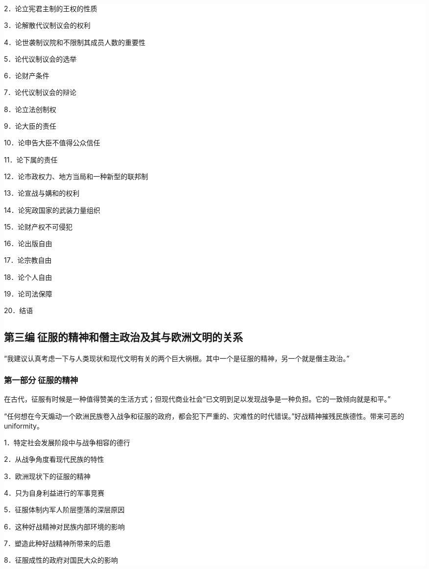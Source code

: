 2．论立宪君主制的王权的性质

3．论解散代议制议会的权利

4．论世袭制议院和不限制其成员人数的重要性

5．论代议制议会的选举

6．论财产条件

7．论代议制议会的辩论

8．论立法创制权

9．论大臣的责任

10．论申告大臣不值得公众信任

11．论下属的责任

12．论市政权力、地方当局和一种新型的联邦制

13．论宣战与媾和的权利

14．论宪政国家的武装力量组织

15．论财产权不可侵犯

16．论出版自由

17．论宗教自由

18．论个人自由

19．论司法保障

20．结语

## 第三编 征服的精神和僭主政治及其与欧洲文明的关系

“我建议认真考虑一下与人类现状和现代文明有关的两个巨大祸根。其中一个是征服的精神，另一个就是僭主政治。”

### 第一部分 征服的精神

在古代，征服有时候是一种值得赞美的生活方式；但现代商业社会“已文明到足以发现战争是一种负担。它的一致倾向就是和平。”

“任何想在今天煽动一个欧洲民族卷入战争和征服的政府，都会犯下严重的、灾难性的时代错误。”好战精神摧残民族德性。带来可恶的uniformity。

1．特定社会发展阶段中与战争相容的德行

2．从战争角度看现代民族的特性

3．欧洲现状下的征服的精神

4．只为自身利益进行的军事竞赛

5．征服体制内军人阶层堕落的深层原因

6．这种好战精神对民族内部环境的影响

7．塑造此种好战精神所带来的后患

8．征服成性的政府对国民大众的影响
